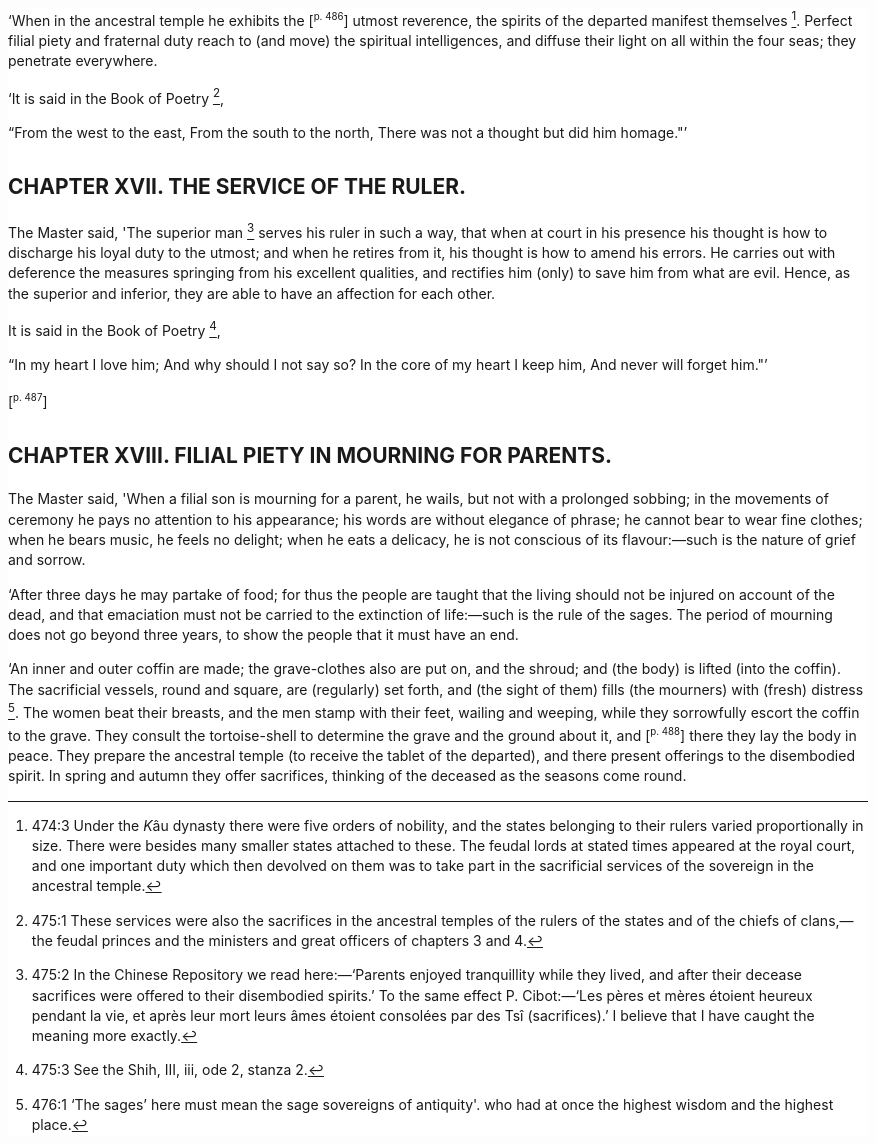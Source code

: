 ‘When in the ancestral temple he exhibits the <span id="p486">[<sup><small>p. 486</small></sup>]</span> utmost reverence, the spirits of the departed manifest themselves [^674]. Perfect filial piety and fraternal duty reach to (and move) the spiritual intelligences, and diffuse their light on all within the four seas; they penetrate everywhere.

‘It is said in the Book of Poetry [^675],

“From the west to the east,
From the south to the north,
There was not a thought but did him homage."’

<a id="c17"></a>

## CHAPTER XVII. THE SERVICE OF THE RULER.

The Master said, 'The superior man [^676] serves his ruler in such a way, that when at court in his presence his thought is how to discharge his loyal duty to the utmost; and when he retires from it, his thought is how to amend his errors. He carries out with deference the measures springing from his excellent qualities, and rectifies him (only) to save him from what are evil. Hence, as the superior and inferior, they are able to have an affection for each other.

It is said in the Book of Poetry [^677],

“In my heart I love him;
And why should I not say so?
In the core of my heart I keep him,
And never will forget him."’



<span id="p487">[<sup><small>p. 487</small></sup>]</span>

<a id="c18"></a>

## CHAPTER XVIII. FILIAL PIETY IN MOURNING FOR PARENTS.

The Master said, 'When a filial son is mourning for a parent, he wails, but not with a prolonged sobbing; in the movements of ceremony he pays no attention to his appearance; his words are without elegance of phrase; he cannot bear to wear fine clothes; when he bears music, he feels no delight; when he eats a delicacy, he is not conscious of its flavour:—such is the nature of grief and sorrow.

‘After three days he may partake of food; for thus the people are taught that the living should not be injured on account of the dead, and that emaciation must not be carried to the extinction of life:—such is the rule of the sages. The period of mourning does not go beyond three years, to show the people that it must have an end.

‘An inner and outer coffin are made; the grave-clothes also are put on, and the shroud; and (the body) is lifted (into the coffin). The sacrificial vessels, round and square, are (regularly) set forth, and (the sight of them) fills (the mourners) with (fresh) distress [^678]. The women beat their breasts, and the men stamp with their feet, wailing and weeping, while they sorrowfully escort the coffin to the grave. They consult the tortoise-shell to determine the grave and the ground about it, and <span id="p488">[<sup><small>p. 488</small></sup>]</span> there they lay the body in peace. They prepare the ancestral temple (to receive the tablet of the departed), and there present offerings to the disembodied spirit. In spring and autumn they offer sacrifices, thinking of the deceased as the seasons come round.


[^651]: 465:1 <i>K</i>ung-nî was the designation or marriage-name of Confucius. We find it twice in the Doctrine of the Mean (chh. 2 and 30), applied to the sage by Ȝze-sze, his grandson, the reputed author of that treatise. By his designation, it is said, a grandson might speak of his grandfather, and therefore some scholars contend that the Classic of Filial Piety should also be ascribed to Ȝze-sze; but such a canon cannot be considered as sufficiently established, On the authorship of the Classic, see the Introduction, [p. 451](Hsiao_King_Intro_1#p451).
[^652]: 465:2 Ȝăng-ȝze, named Shăn, and styled Ȝze-yü, was one of the most distinguished of the disciples of Confucius. He was a favourite with the sage, and himself a voluminous writer. Many incidents and sayings are related, illustrative of his filial piety, so that it was natural for the master to enter with him on the discussion of that virtue. He shares in the honour and worship still paid to Confucius, and is one of his ‘Four Assessors’ in his temples.
[^653]: 465:3 Both the translator in the Chinese Repository and P. Cibot have rendered this opening address of Confucius very imperfectly. p. 466 The former has:—‘Do you understand how the ancient kings, who possessed the greatest virtue and the best moral principles, rendered the whole empire so obedient that the people lived in peace and harmony, and no ill-will existed between superiors and inferiors?’ The other:—‘Do you know what was the pre-eminent virtue and the essential doctrine which our ancient monarchs taught to all the empire, to maintain concord among their subjects, and banish all dissatisfaction between superiors and inferiors?’ P. Cibot comes the nearer to the meaning of the text, but he has neglected the characters corresponding to ‘through which they were in accord with all under heaven,’ that are expounded clearly enough by Hsüan Ȝung. The sentiment of the sage is, as he has tersely expressed it in the Doctrine of the Mean (ch. 13), that the ancient kings 'governed men, according to their, nature, with what is proper to them.
[^654]: 466:1 ‘All virtue’ means the five virtuous principles, the constituents of humanity, ‘benevolence, righteousness, propriety, knowledge, and fidelity.’ Of these, benevolence is the chief and fundamental, so that Mencius say's (VII, ii, ch. 16), ‘Benevolence is man.’ In man's nature, therefore, benevolence is the root of filial piety; while in practice filial piety is the root of benevolence. Such is the way in which <i>K</i>û Hsî and other critical scholars reconcile the statements of the text here and elsewhere with their theory as to the constituents of humanity.
[^655]: 467:1 See the Shih King, III, i, ode 2, stanza 4. <i>K</i>û Hsî commences his expurgation of our classic with casting out this concluding paragraph; and rightly so. Such quotations of the odes and other passages in the ancient classics are not after the manner of Confucius. The application made of them, moreover, is often far-fetched, and away from their proper meaning.
[^656]: 467:2 The thing thus generally stated must be understood specially of the sovereign, and only he who stands related to all other men can give its full manifestation. Previous translators have missed the peculiarity of the construction in each of the clauses. Thus P. Cibot gives:—‘He who loves his parents will not dare to hate any one,’ &c. But in the second member we have a well-known form in Chinese to give the force of the passive voice. Attention is called to this in the Extensive Explanation of the Hsiâo (see p. 461):—‘Wû yü _z_ăn does not mean merely to hate men; it indicates an anxious apprehension lest the hatred of men should light on me, and my parents thereby be involved in it.’
[^657]: 468:1 Chinese scholars make ‘the people’ to be the subjects of the king, and ‘all within the four seas’ to be the barbarous tribes outside the four borders of the kingdom, between them and the seas or oceans within which the habitable earth was contained—according to the earliest geographical conceptions. All we have to find in the language is the unbounded, the universal, influence of ‘the Son of Heaven.’
[^658]: 468:2 The appellation ‘Son of Heaven’ for the sovereign was unknown in the earliest times of the Chinese nation. It cannot be traced beyond the Shang dynasty.
[^659]: 468:3 See the Shû, V, xxvii, 4, and the note on the name of that Book, [p. 254](Shu_King_Part5_27#p254).
[^660]: 468:4 In the Chinese Repository we have for this:—‘They will be able to protect their ancestral possessions with the produce of their lands;’ 'They will make sure the supreme rank to their families! But it is better to retain the style of the original. The king had a great altar to the spirit (or spirits) presiding over the land. The colour of the earth in the Centre of it was yellow; that on each of its four sides differed according to the colours assigned to the four quarters of the sky. A portion of this earth was cut away, and formed the nucleus of a corresponding altar in each feudal state, according to their position relative to the capital. The prince of the state had the prerogative of sacrificing there. A similar rule prevailed for the altars to the spirits presiding over the grain. So long as a family ruled in a state, so long its chief offered those sacrifices; and the extinction of the sacrifices was an emphatic way of describing the ruin and extinction of the ruling House.
[^661]: 469:1 See the Shih, II, v, ode i, stanza 6.
[^662]: 469:2 The articles of dress, to be worn by individuals according to their rank, from the sovereign downwards, in their ordinary attire, and on special occasions, were the subject of attention and enactment in China from the earliest times. We find references to them in the earliest books of the Shû (Part 11, Books iii, iv). The words to be spoken, and conduct to be exhibited, on every varying occasion, could not be so particularly described; but the example of the ancient kings would suffice for these, as their enactments for the dress.
[^663]: 470:1 Their ancestral temples were to the ministers and grand officers what the altars of their land and grain were to the feudal lords. Every great officer had three temples or shrines, in which he sacrificed to the first chief of his family or clan; to his grandfather, and to his father. While these remained, the family remained, and its honours were perpetuated.
[^664]: 470:2 See the Shih, III, iii, ode 6, stanza 4.
[^665]: 471:1 These officers had their ‘positions’ or places, and their pay. They had also their sacrifices, but such as were private or personal to themselves, so that we have not much information about them.
[^666]: 471:2 The Chinese Repository has here, ‘Such is the influence of filial duty when performed by scholars;’ and P. Cibot, ‘Voilà sommairement ce qui caractérise la Piété Filiale du Lettré.’ But to use the term ‘scholar’ here is to translate from the standpoint of modern China, and not from that of the time of Confucius. The Shih of feudal China were the younger sons of the higher classes, and men that by their ability were rising out of the lower, and who were all in inferior situations, and looking forward to offices of trust in the service of the royal court, or of their several states. Below the ‘great officers’ of ch. 4, three classes of Shih-the highest, middle, lowest-were recognised, all intended in this chapter. When the feudal system had passed away, the class of ‘scholars’ gradually took their place. Shih ( ![](/image/book/Confucianism/The_Shu_King/47100.jpg)) is one of the oldest characters in Chinese, but the idea expressed in its formation is not known. Confucius is quoted in the Shwo Wăn as making, it to be from the characters for one ( ![](/image/book/Confucianism/The_Shu_King/47101.jpg)) and ten ( ![](/image/book/Confucianism/The_Shu_King/47102.jpg)). A very old definition of it is—‘The denomination of one entrusted with affairs.’
[^667]: 471:3 See the Shih, II, iii, ode 2, stanza 6.
[^668]: 472:1 These two sentences describe the attention of the people to the various processes of agriculture, as conditioned by the seasons and the qualities of different soils.
[^669]: 472:2 ‘The Three Powers’ is a phrase which is first found in two of the Appendixes to the Yî King, denoting Heaven, Earth, and Man, as the three great agents or agencies in nature, or the circle of being.
[^670]: 472:3 The whole of the reply of Confucius here, down to ‘the advantages afforded by earth,’ is found in a narrative in the Ȝo <i>K</i>wan, under the twenty-fifth year of duke <i>Kh</i>âo (B.C. 517), with the important difference that the discourse is there about ‘ceremonies,’ and not about filial piety. Plainly, it is an interpolation in the Hsiâo, and is rightly thrown out by Kû and Wû <i>Kh</i>ăng. To my own mind it was a relief to find that the passage was not genuine, and had not come from Confucius. The discourse in the Ȝo <i>K</i>wan, which is quite lengthy, these sentences being only the commencement p. 473 of it, is more than sufficiently fanciful; but it is conceivable that what is here predicated of filial piety might be spoken of ceremonies, while I never could see what it could have to do with filial piety, or filial piety with it. After the long discourse in the Ȝo <i>K</i>wan one of the interlocutors in it exclaims, ‘Immense, indeed, is the greatness of ceremonies!’—the same terms with which Ȝăng-ȝze is made to commence this chapter, saving that we have ‘ceremonies’ instead of ‘filial piety.’ There can be no doubt that the passage is interpolated; and yet the first part of it is quoted by Pan Kû (in our first century), in a note to Liû Hin's Catalogue, and also in the Amplification of the First Precept of the Khang-hsî Sacred Edict (in our eighteenth century). Pan Kû may not have been sufficiently acquainted with the Ȝo <i>K</i>wan to detect the forgery; that Chinese scholars should still quote the description as applicable to filial piety shows how liable they are to be carried away by fine-sounding terms and mysterious utterances.
[^671]: 473:1 An amusing translation of this sentence is found in Samuel Johnson's ‘Oriental Religions, China,’ p. 208, beginning, ‘Filial Piety is the Book of Heaven!’ Mr. Johnson does not say where he got this version.
[^672]: 474:1 Sze-mâ Kwang changes the character for ‘teachings’ here into that for ‘filial piety.’ There is no external evidence for such a reading; and the texture of the whole treatise is so loose that we cannot insist on internal evidence.
[^673]: 474:2 See the Shih, II, iv, ode 7, stanza i.
[^674]: 474:3 Under the <i>K</i>âu dynasty there were five orders of nobility, and the states belonging to their rulers varied proportionally in size. There were besides many smaller states attached to these. The feudal lords at stated times appeared at the royal court, and one important duty which then devolved on them was to take part in the sacrificial services of the sovereign in the ancestral temple.
[^675]: 475:1 These services were also the sacrifices in the ancestral temples of the rulers of the states and of the chiefs of clans,—the feudal princes and the ministers and great officers of chapters 3 and 4.
[^676]: 475:2 In the Chinese Repository we read here:—‘Parents enjoyed tranquillity while they lived, and after their decease sacrifices were offered to their disembodied spirits.’ To the same effect P. Cibot:—‘Les pères et mères étoient heureux pendant la vie, et après leur mort leurs âmes étoient consolées par des Tsî (sacrifices).’ I believe that I have caught the meaning more exactly.
[^677]: 475:3 See the Shih, III, iii, ode 2, stanza 2.
[^678]: 476:1 ‘The sages’ here must mean the sage sovereigns of antiquity'. who had at once the highest wisdom and the highest place.
[^679]: 476:2 See a note on [p. 99](Shu_King_Part4_5#p99) on the meaning of the phrase ‘the fellow of God,’ which is the same as that in this chapter, translated ‘the correlate of God.’ P. Cibot goes at length. into a discussion of the idea conveyed by the Chinese character P‘ei, but without coming to any definite conclusion; and indeed Tâi Thung, author of the dictionary Liû Shû Kû, says that ‘its original significancy has baffled investigation, while its classical usage is in the sense of “mate,” “fellow.”’ The meaning here is the second assigned to it on [p. 99](Shu_King_Part4_5#p99). In the Chinese Repository we find:—‘As a mark of reverence there is nothing more important than to place the father on an equality with heaven;’ which is by no means the idea, while the author further distorts the meaning by the following note: ‘T‘ien, “Heaven,” and Shang Tî, the “Supreme Ruler,” seem to be perfectly synonymous; and whatever ideas the Chinese attach to them, it is evident that the noble lord of <i>K</i>âu regarded his ancestors, immediate and remote, as their equals, and paid to the one the same homage as the other. In thus elevating mortals to an equality with the Supreme Ruler, he is upheld and approved by Confucius, and has been imitated by myriads of every generation of his countrymen down to the present day.’
[^680]: 476:3 It is difficult to say in what the innovation of the duke of <i>K</i>âu p. 477 consisted. The editors of the Extensive Explanation of the Hsiâo say:—‘According to commentators on our classic, Shun thinking only of the virtue of his ancestor did not sacrifice to him at the border altar. The sovereigns of Hsiâ and Yin were the first to sacrifice there to their ancestors; but they had not the ceremony of sacrificing to their fathers as the correlates of Heaven. This began with the duke of <i>K</i>âu.’ To this explanation of the text the editors demur, and consider that the noun ‘father’ in the previous sentence should be taken, in the case of the duke of <i>K</i>âu, both of Hâu-_k_î and king Wăn.
[^681]: 477:1 The reader of the translations from the Shih must be familiar with Hâu-_k_î, as the ancestor to whom the kings of <i>K</i>âu traced their lineage, and with king Wăn, as the acknowledged founder of their dynasty in connexion with his son, king Wû. Was any greater honour done to Hâu-_k_î in making him the correlate of Heaven than to king Wăn in making him the correlate of God? We must say, No. As is said in the Extensive Explanation, ‘The words Heaven and God are different, but their meaning is one and the same.’ The question is susceptible of easy determination. Let me refer the reader to the translations from the Shih on pp. 317 and 329. The tenth piece on the latter was sung, at the border sacrifice to Heaven, in honour of Hâu-_k_î; and the first four lines of it are to the effect—
[^682]: 479:1 We find for this in the Chinese Repository:—‘The feelings which ought to characterise the intercourse between father and son are of a heavenly nature, resembling the bonds which exist between a prince and his ministers.’ P. Cibot gives:—‘Les rapports immuable de père et de fils découlent de l’essence même du Tien, et offrent la première idée de prince et de sujet;’ adding on the former clause this note:—‘Les commentateurs ne disent que des mots sur ces paroles; mais comment pourroient ils les bien expliquer, puisqu’ils ne sauroient en entrevoir le sens supreme et ineffable? Quelques-uns ont pris le parti de citer le texte de Tâo-teh King (ch. 42), “Le Tâo est vie et unité; le premier a engendré le second; les deux ont produit le troisième; le trois ont fait toutes choses;” c’est-à-dire, qu’ils ont tâchè d’expliquer un texte qui les passe, par un autre où ils ne comprennent rien.’ But there is neither difficulty in the construction of the text here, nor mystery in its meaning.
[^683]: 480:1 This paragraph may be called a mosaic, formed by piecing together passages from the Ȝo <i>K</i>wan.
[^684]: 480:2 See the Shih, I, xiv, ode 3, stanza 3.’
[^685]: 481:1 Compare with this the Confucian Analects, II, vii.
[^686]: 481:2 See the Shû, [p. 43](Shu_King_Part2_1#p43), and especially pp. [255](Shu_King_Part5_27#p255), [256](Shu_King_Part5_27#p256).
[^687]: 482:1 We must understand that the ‘reverence’ here is to be understood as paid by the sovereign. In reverencing his father (or an uncle may also in Chinese usage be so styled), he reverences the idea of fatherhood, and being ‘in accord with the minds of all under heaven,’ his example is universally powerful. And we may reason similarly of the other two cases of reverence specified.
[^688]: 482:2 The <i>K</i>ün-ȝze, or ‘superior man,’ here must be taken of the sovereign. P. Cibot translates it by ‘un prince.’
[^689]: 483:1 See the Shih, III, ii, ode 7, stanza x. The two lines of the Shih here are, possibly, not an interpolation.
[^690]: 484:1 The numbers 7, 5, 3, 1 cannot be illustrated by examples, nor should they be insisted on. The higher the dignity, the greater would be the risk, and the stronger must be the support that was needed.
[^691]: 484:2 Compare the Analects, IV, xviii, and the Lî kî, X, i, 15.
[^692]: 484:3 This chapter is as difficult to grasp as the seventh, which treated of Filial Piety in Relation to ‘the Three Powers.’ It is indeed a sequel to that. Heaven and Earth appear as two Powers, or as p. 485 a dual Power, taking the place of Heaven or God. We can in a degree follow the treatise in transferring the reverence plaid by a son to his father to loyalty shown by him to his ruler; but it is more difficult to understand the development of filial piety into religion that is here assumed and described. Was it not the pressing of this virtue too far, the making more of it than can be made, that tended to deprave religion during the <i>K</i>âu dynasty, and to mingle with the earlier monotheism a form of nature-worship?
[^693]: 485:1 ‘The Spiritual Intelligences’ here are Heaven and Earth conceived of as Spiritual Beings. They responded to the sincere service of the intelligent kings, as Hsing Ping says, with ‘the harmony of the active and passive principles of nature, seasonable winds and rain, the absence of epidemic sickness and plague, and the repose of all under heaven.’ Compare with this what is said in ‘the Great Plan’ of the Shû, pp. [147](Shu_King_Part5_4#p147), [148](Shu_King_Part5_4#p148).
[^694]: 486:1 The reader will have noticed many instances of this, or what were intended to be instances of it, in the translations from the Shih, pp. [365](Shih_King_Part2_4#p365)\-368, &c.
[^695]: 486:2 See the Shih, III, i, ode 10, stanza 6.
[^696]: 486:3 ‘The superior man’ here can only be the good and intelligent officer in the royal domain or at a feudal court.
[^697]: 486:4 See the Shih, II, viii, ode 4, stanza 4.
[^698]: 487:1 These vessels were arranged every day by the coffin, while it continued in the house, after the corpse was put into it, The practice was a serving of the dead as the living had been served. It is not thought necessary to give any details as to the other different rites of mourning which are mentioned. They will be found, with others, in the translations from the Lî <i>K</i>î.